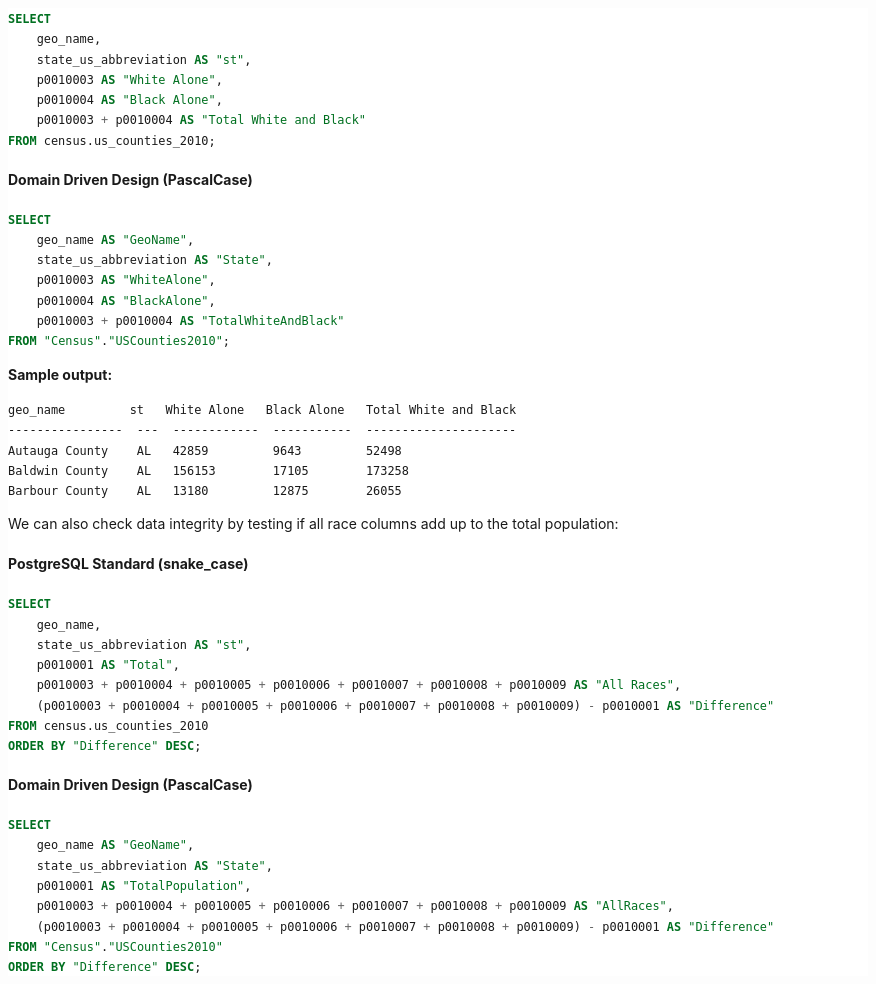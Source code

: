 ```sql
SELECT 
    geo_name,
    state_us_abbreviation AS "st",
    p0010003 AS "White Alone",
    p0010004 AS "Black Alone",
    p0010003 + p0010004 AS "Total White and Black"
FROM census.us_counties_2010;
```

#### Domain Driven Design (PascalCase)

```sql
SELECT 
    geo_name AS "GeoName",
    state_us_abbreviation AS "State",
    p0010003 AS "WhiteAlone",
    p0010004 AS "BlackAlone",
    p0010003 + p0010004 AS "TotalWhiteAndBlack"
FROM "Census"."USCounties2010";
```

**Sample output:**
```
geo_name         st   White Alone   Black Alone   Total White and Black
----------------  ---  ------------  -----------  ---------------------
Autauga County    AL   42859         9643         52498
Baldwin County    AL   156153        17105        173258
Barbour County    AL   13180         12875        26055
```

We can also check data integrity by testing if all race columns add up to the total population:

#### PostgreSQL Standard (snake_case)

```sql
SELECT 
    geo_name,
    state_us_abbreviation AS "st",
    p0010001 AS "Total",
    p0010003 + p0010004 + p0010005 + p0010006 + p0010007 + p0010008 + p0010009 AS "All Races",
    (p0010003 + p0010004 + p0010005 + p0010006 + p0010007 + p0010008 + p0010009) - p0010001 AS "Difference"
FROM census.us_counties_2010
ORDER BY "Difference" DESC;
```

#### Domain Driven Design (PascalCase)

```sql
SELECT 
    geo_name AS "GeoName",
    state_us_abbreviation AS "State",
    p0010001 AS "TotalPopulation",
    p0010003 + p0010004 + p0010005 + p0010006 + p0010007 + p0010008 + p0010009 AS "AllRaces",
    (p0010003 + p0010004 + p0010005 + p0010006 + p0010007 + p0010008 + p0010009) - p0010001 AS "Difference"
FROM "Census"."USCounties2010"
ORDER BY "Difference" DESC;
```
